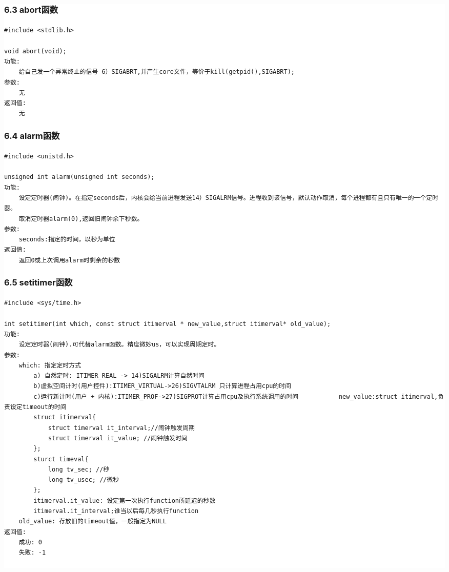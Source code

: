 

### 6.3 abort函数

```
#include <stdlib.h>

void abort(void);
功能:
	给自己发一个异常终止的信号 6）SIGABRT,并产生core文件，等价于kill(getpid(),SIGABRT);
参数:
	无
返回值:
	无
```



### 6.4 alarm函数

```
#include <unistd.h>

unsigned int alarm(unsigned int seconds);
功能:
	设定定时器(闹钟)。在指定seconds后，内核会给当前进程发送14）SIGALRM信号。进程收到该信号，默认动作取消，每个进程都有且只有唯一的一个定时器。
	取消定时器alarm(0),返回旧闹钟余下秒数。
参数:
	seconds:指定的时间，以秒为单位
返回值:
	返回0或上次调用alarm时剩余的秒数
```



### 6.5 setitimer函数

```
#include <sys/time.h>

int setitimer(int which, const struct itimerval * new_value,struct itimerval* old_value);
功能:
	设定定时器(闹钟).可代替alarm函数。精度微妙us，可以实现周期定时。
参数:
	which: 指定定时方式
		a) 自然定时: ITIMER_REAL -> 14)SIGALRM计算自然时间
		b)虚拟空间计时(用户控件):ITIMER_VIRTUAL->26)SIGVTALRM 只计算进程占用cpu的时间
		c)运行新计时(用户 + 内核):ITIMER_PROF->27)SIGPROT计算占用cpu及执行系统调用的时间			new_value:struct itimerval,负责设定timeout的时间
		struct itimerval{
			struct timerval it_interval;//闹钟触发周期
			struct timerval it_value; //闹钟触发时间
		};
		sturct timeval{
			long tv_sec; //秒
			long tv_usec; //微秒
		};
		itimerval.it_value: 设定第一次执行function所延迟的秒数
		itimerval.it_interval;谁当以后每几秒执行function
	old_value: 存放旧的timeout值，一般指定为NULL
返回值:
	成功: 0
	失败: -1
		
```
